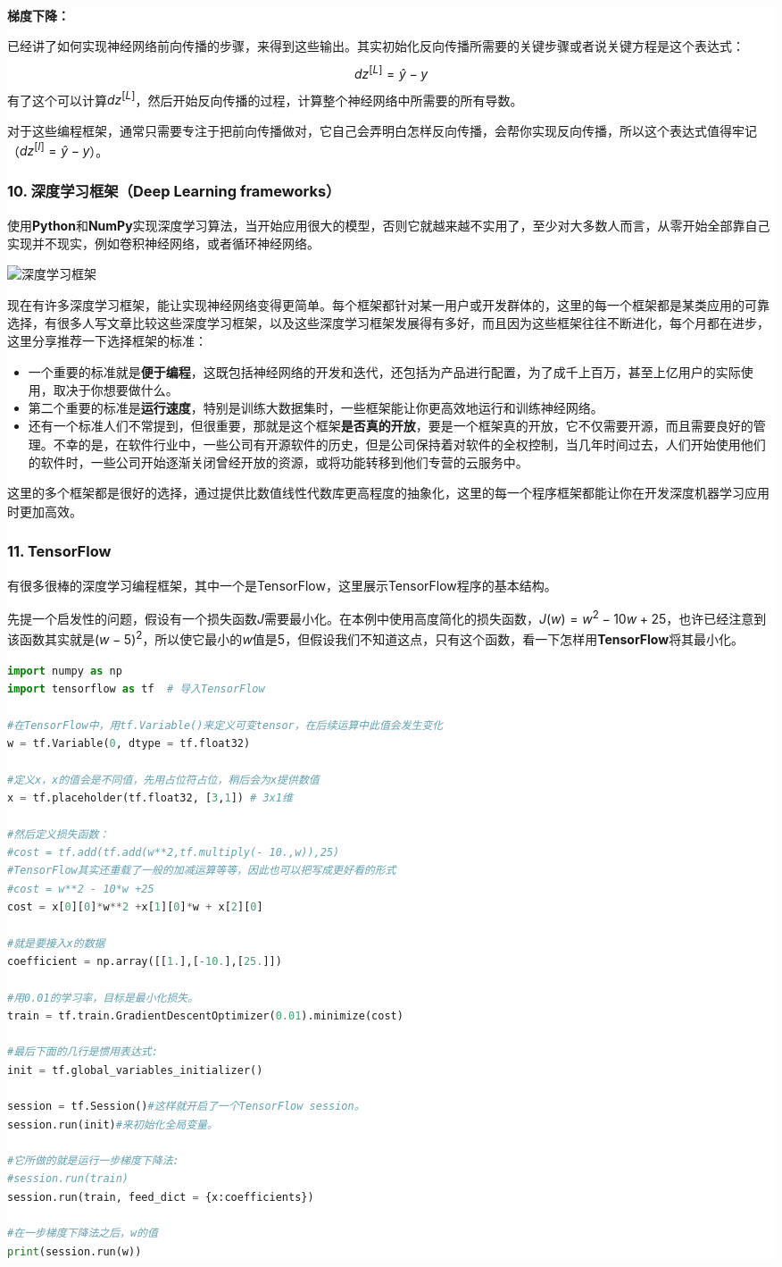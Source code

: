 **梯度下降：**

已经讲了如何实现神经网络前向传播的步骤，来得到这些输出。其实初始化反向传播所需要的关键步骤或者说关键方程是这个表达式：
$$
dz^{[L]} = \hat{y} -y
$$
有了这个可以计算$dz^{[L]}$，然后开始反向传播的过程，计算整个神经网络中所需要的所有导数。

对于这些编程框架，通常只需要专注于把前向传播做对，它自己会弄明白怎样反向传播，会帮你实现反向传播，所以这个表达式值得牢记（$dz^{[l]} = \hat{y} -y$）。

### 10. 深度学习框架（Deep Learning frameworks）

使用**Python**和**NumPy**实现深度学习算法，当开始应用很大的模型，否则它就越来越不实用了，至少对大多数人而言，从零开始全部靠自己实现并不现实，例如卷积神经网络，或者循环神经网络。

![深度学习框架](http://www.ai-start.com/dl2017/images/acb3843cd1085b0742f39677289890a0.png)

现在有许多深度学习框架，能让实现神经网络变得更简单。每个框架都针对某一用户或开发群体的，这里的每一个框架都是某类应用的可靠选择，有很多人写文章比较这些深度学习框架，以及这些深度学习框架发展得有多好，而且因为这些框架往往不断进化，每个月都在进步，这里分享推荐一下选择框架的标准：

- 一个重要的标准就是**便于编程**，这既包括神经网络的开发和迭代，还包括为产品进行配置，为了成千上百万，甚至上亿用户的实际使用，取决于你想要做什么。
- 第二个重要的标准是**运行速度**，特别是训练大数据集时，一些框架能让你更高效地运行和训练神经网络。
- 还有一个标准人们不常提到，但很重要，那就是这个框架**是否真的开放**，要是一个框架真的开放，它不仅需要开源，而且需要良好的管理。不幸的是，在软件行业中，一些公司有开源软件的历史，但是公司保持着对软件的全权控制，当几年时间过去，人们开始使用他们的软件时，一些公司开始逐渐关闭曾经开放的资源，或将功能转移到他们专营的云服务中。

这里的多个框架都是很好的选择，通过提供比数值线性代数库更高程度的抽象化，这里的每一个程序框架都能让你在开发深度机器学习应用时更加高效。

### 11. TensorFlow

有很多很棒的深度学习编程框架，其中一个是TensorFlow，这里展示TensorFlow程序的基本结构。

先提一个启发性的问题，假设有一个损失函数$J$需要最小化。在本例中使用高度简化的损失函数，$J(w)= w^{2}-10w+25$，也许已经注意到该函数其实就是${(w -5)}^{2}$，所以使它最小的$w$值是5，但假设我们不知道这点，只有这个函数，看一下怎样用**TensorFlow**将其最小化。

```python
import numpy as np
import tensorflow as tf  # 导入TensorFlow

#在TensorFlow中，用tf.Variable()来定义可变tensor，在后续运算中此值会发生变化
w = tf.Variable(0, dtype = tf.float32)

#定义x，x的值会是不同值，先用占位符占位，稍后会为x提供数值
x = tf.placeholder(tf.float32, [3,1]) # 3x1维

#然后定义损失函数：
#cost = tf.add(tf.add(w**2,tf.multiply(- 10.,w)),25)
#TensorFlow其实还重载了一般的加减运算等等，因此也可以把写成更好看的形式
#cost = w**2 - 10*w +25
cost = x[0][0]*w**2 +x[1][0]*w + x[2][0]

#就是要接入x的数据
coefficient = np.array([[1.],[-10.],[25.]])

#用0.01的学习率，目标是最小化损失。
train = tf.train.GradientDescentOptimizer(0.01).minimize(cost)

#最后下面的几行是惯用表达式:
init = tf.global_variables_initializer()

session = tf.Session()#这样就开启了一个TensorFlow session。
session.run(init)#来初始化全局变量。

#它所做的就是运行一步梯度下降法:
#session.run(train)
session.run(train, feed_dict = {x:coefficients})

#在一步梯度下降法之后，w的值
print(session.run(w))
```